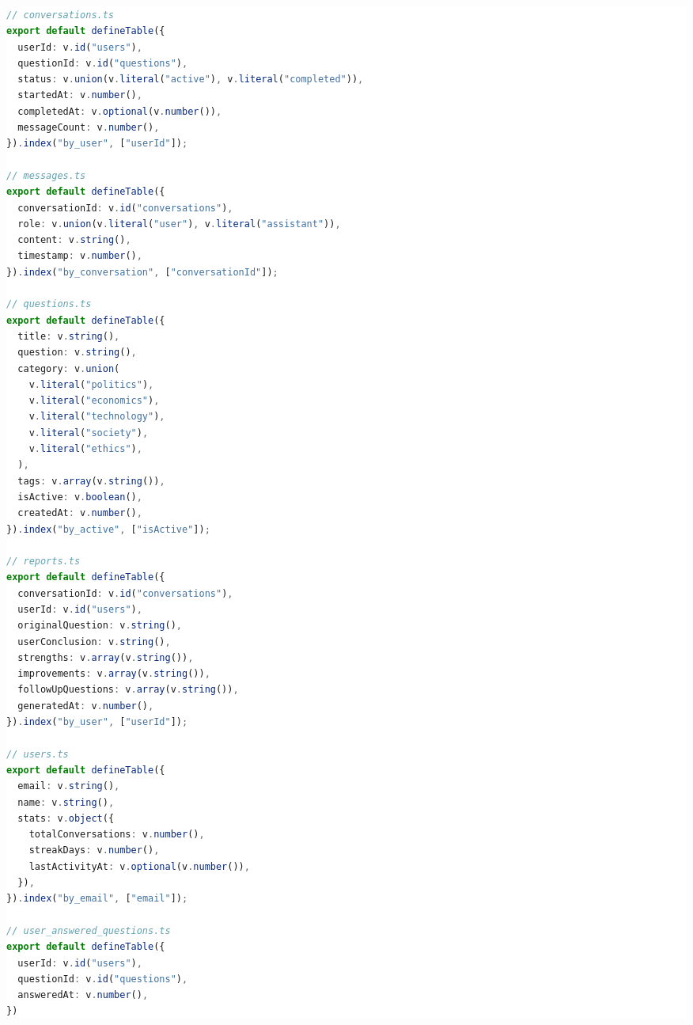 ```typescript
// conversations.ts
export default defineTable({
  userId: v.id("users"),
  questionId: v.id("questions"),
  status: v.union(v.literal("active"), v.literal("completed")),
  startedAt: v.number(),
  completedAt: v.optional(v.number()),
  messageCount: v.number(),
}).index("by_user", ["userId"]);

// messages.ts
export default defineTable({
  conversationId: v.id("conversations"),
  role: v.union(v.literal("user"), v.literal("assistant")),
  content: v.string(),
  timestamp: v.number(),
}).index("by_conversation", ["conversationId"]);

// questions.ts
export default defineTable({
  title: v.string(),
  question: v.string(),
  category: v.union(
    v.literal("politics"),
    v.literal("economics"),
    v.literal("technology"),
    v.literal("society"),
    v.literal("ethics"),
  ),
  tags: v.array(v.string()),
  isActive: v.boolean(),
  createdAt: v.number(),
}).index("by_active", ["isActive"]);

// reports.ts
export default defineTable({
  conversationId: v.id("conversations"),
  userId: v.id("users"),
  originalQuestion: v.string(),
  userConclusion: v.string(),
  strengths: v.array(v.string()),
  improvements: v.array(v.string()),
  followUpQuestions: v.array(v.string()),
  generatedAt: v.number(),
}).index("by_user", ["userId"]);

// users.ts
export default defineTable({
  email: v.string(),
  name: v.string(),
  stats: v.object({
    totalConversations: v.number(),
    streakDays: v.number(),
    lastActivityAt: v.optional(v.number()),
  }),
}).index("by_email", ["email"]);

// user_answered_questions.ts
export default defineTable({
  userId: v.id("users"),
  questionId: v.id("questions"),
  answeredAt: v.number(),
})
```
